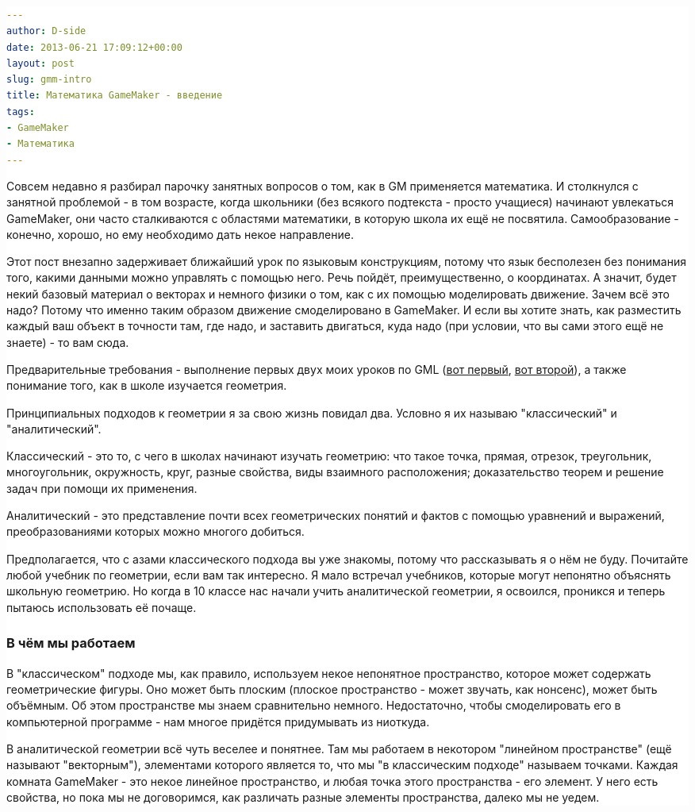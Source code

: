 ```yaml
---
author: D-side
date: 2013-06-21 17:09:12+00:00
layout: post
slug: gmm-intro
title: Математика GameMaker - введение
tags:
- GameMaker
- Математика
---
```


Совсем недавно я разбирал парочку занятных вопросов о том, как в GM применяется математика. И столкнулся с занятной проблемой - в том возрасте, когда школьники (без всякого подтекста - просто учащиеся) начинают увлекаться GameMaker, они часто сталкиваются с областями математики, в которую школа их ещё не посвятила. Самообразование - конечно, хорошо, но ему необходимо дать некое направление.

Этот пост внезапно задерживает ближайший урок по языковым конструкциям, потому что язык бесполезен без понимания того, какими данными можно управлять с помощью него. Речь пойдёт, преимущественно, о координатах. А значит, будет некий базовый материал о векторах и немного физики о том, как с их помощью моделировать движение. Зачем всё это надо? Потому что именно таким образом движение смоделировано в GameMaker. И если вы хотите знать, как разместить каждый ваш объект в точности там, где надо, и заставить двигаться, куда надо (при условии, что вы сами этого ещё не знаете) - то вам сюда.

Предварительные требования - выполнение первых двух моих уроков по GML ([вот первый](http://dside.ru/gml-intro/), [вот второй](http://dside.ru/gml-actions/)), а также понимание того, как в школе изучается геометрия.

Принципиальных подходов к геометрии я за свою жизнь повидал два. Условно я их называю "классический" и "аналитический".

Классический - это то, с чего в школах начинают изучать геометрию: что такое точка, прямая, отрезок, треугольник, многоугольник, окружность, круг, разные свойства, виды взаимного расположения; доказательство теорем и решение задач при помощи их применения.

Аналитический - это представление почти всех геометрических понятий и фактов с помощью уравнений и выражений, преобразованиями которых можно многого добиться.

Предполагается, что с азами классического подхода вы уже знакомы, потому что рассказывать я о нём не буду. Почитайте любой учебник по геометрии, если вам так интересно. Я мало встречал учебников, которые могут непонятно объяснять школьную геометрию. Но когда в 10 классе нас начали учить аналитической геометрии, я освоился, проникся и теперь пытаюсь использовать её почаще.

### В чём мы работаем

В "классическом" подходе мы, как правило, используем некое непонятное пространство, которое может содержать геометрические фигуры. Оно может быть плоским (плоское пространство - может звучать, как нонсенс), может быть объёмным. Об этом пространстве мы знаем сравнительно немного. Недостаточно, чтобы смоделировать его в компьютерной программе - нам многое придётся придумывать из ниоткуда.

В аналитической геометрии всё чуть веселее и понятнее. Там мы работаем в некотором "линейном пространстве" (ещё называют "векторным"), элементами которого является то, что мы "в классическим подходе" называем точками. Каждая комната GameMaker - это некое линейное пространство, и любая точка этого пространства - его элемент. У него есть свойства, но пока мы не договоримся, как различать разные элементы пространства, далеко мы не уедем.
